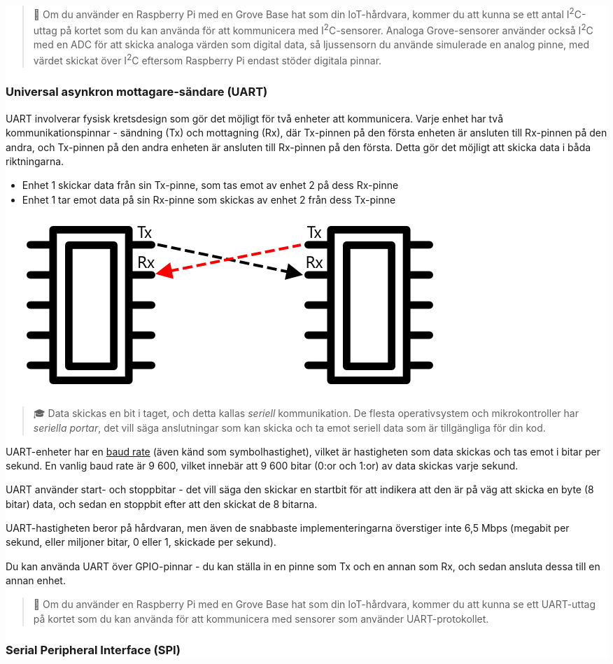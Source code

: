 > 💁 Om du använder en Raspberry Pi med en Grove Base hat som din IoT-hårdvara, kommer du att kunna se ett antal I<sup>2</sup>C-uttag på kortet som du kan använda för att kommunicera med I<sup>2</sup>C-sensorer. Analoga Grove-sensorer använder också I<sup>2</sup>C med en ADC för att skicka analoga värden som digital data, så ljussensorn du använde simulerade en analog pinne, med värdet skickat över I<sup>2</sup>C eftersom Raspberry Pi endast stöder digitala pinnar.

### Universal asynkron mottagare-sändare (UART)

UART involverar fysisk kretsdesign som gör det möjligt för två enheter att kommunicera. Varje enhet har två kommunikationspinnar - sändning (Tx) och mottagning (Rx), där Tx-pinnen på den första enheten är ansluten till Rx-pinnen på den andra, och Tx-pinnen på den andra enheten är ansluten till Rx-pinnen på den första. Detta gör det möjligt att skicka data i båda riktningarna.

* Enhet 1 skickar data från sin Tx-pinne, som tas emot av enhet 2 på dess Rx-pinne
* Enhet 1 tar emot data på sin Rx-pinne som skickas av enhet 2 från dess Tx-pinne

![UART med Tx-pinnen på ett chip ansluten till Rx-pinnen på ett annat, och vice versa](../../../../../translated_images/uart.d0dbd3fb9e3728c6ee1995c8206f3cdb13cdfd208f13745e8ef6854cab75e421.sv.png)

> 🎓 Data skickas en bit i taget, och detta kallas *seriell* kommunikation. De flesta operativsystem och mikrokontroller har *seriella portar*, det vill säga anslutningar som kan skicka och ta emot seriell data som är tillgängliga för din kod.

UART-enheter har en [baud rate](https://wikipedia.org/wiki/Symbol_rate) (även känd som symbolhastighet), vilket är hastigheten som data skickas och tas emot i bitar per sekund. En vanlig baud rate är 9 600, vilket innebär att 9 600 bitar (0:or och 1:or) av data skickas varje sekund.

UART använder start- och stoppbitar - det vill säga den skickar en startbit för att indikera att den är på väg att skicka en byte (8 bitar) data, och sedan en stoppbit efter att den skickat de 8 bitarna.

UART-hastigheten beror på hårdvaran, men även de snabbaste implementeringarna överstiger inte 6,5 Mbps (megabit per sekund, eller miljoner bitar, 0 eller 1, skickade per sekund).

Du kan använda UART över GPIO-pinnar - du kan ställa in en pinne som Tx och en annan som Rx, och sedan ansluta dessa till en annan enhet.

> 💁 Om du använder en Raspberry Pi med en Grove Base hat som din IoT-hårdvara, kommer du att kunna se ett UART-uttag på kortet som du kan använda för att kommunicera med sensorer som använder UART-protokollet.

### Serial Peripheral Interface (SPI)
